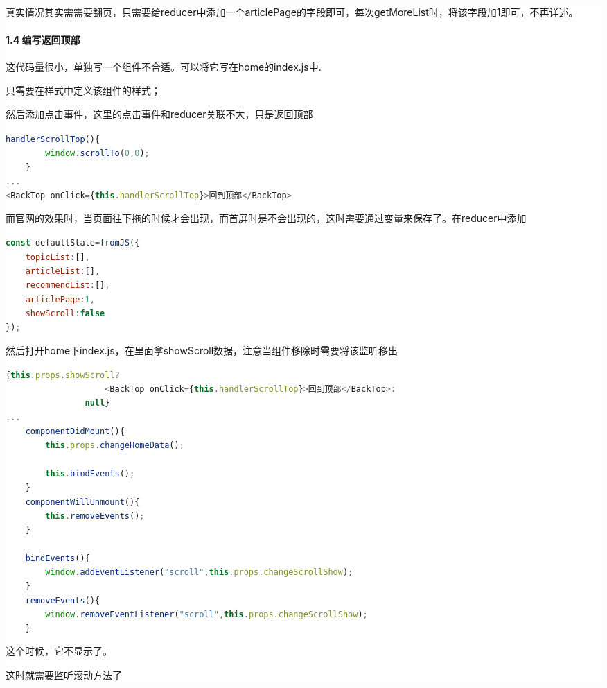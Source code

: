 真实情况其实需需要翻页，只需要给reducer中添加一个articlePage的字段即可，每次getMoreList时，将该字段加1即可，不再详述。

#### 1.4 编写返回顶部

这代码量很小，单独写一个组件不合适。可以将它写在home的index.js中.

只需要在样式中定义该组件的样式；

然后添加点击事件，这里的点击事件和reducer关联不大，只是返回顶部

```javascript
handlerScrollTop(){
		window.scrollTo(0,0);
	}
...
<BackTop onClick={this.handlerScrollTop}>回到顶部</BackTop>
```

而官网的效果时，当页面往下拖的时候才会出现，而首屏时是不会出现的，这时需要通过变量来保存了。在reducer中添加

```javascript
const defaultState=fromJS({
	topicList:[],
	articleList:[],
	recommendList:[],
	articlePage:1,
	showScroll:false
});
```

然后打开home下index.js，在里面拿showScroll数据，注意当组件移除时需要将该监听移出

```javascript
{this.props.showScroll?
					<BackTop onClick={this.handlerScrollTop}>回到顶部</BackTop>:
				null}
...
	componentDidMount(){
		this.props.changeHomeData();

		this.bindEvents();
	}
	componentWillUnmount(){
		this.removeEvents();
	}

	bindEvents(){
		window.addEventListener("scroll",this.props.changeScrollShow);
	}
	removeEvents(){
		window.removeEventListener("scroll",this.props.changeScrollShow);
	}
```

这个时候，它不显示了。

这时就需要监听滚动方法了
